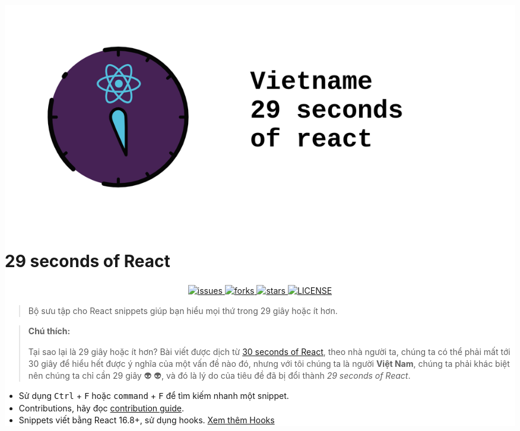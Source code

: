 ![Logo](/logo.png)

# 29 seconds of React

<p align="center">
  <a href="https://github.com/tuantvk/29-seconds-of-react/issues">
    <img src="https://img.shields.io/github/issues/tuantvk/29-seconds-of-react.svg" alt="issues" />
  </a>
  <a href="#">
    <img src="https://img.shields.io/github/forks/tuantvk/29-seconds-of-react.svg" alt="forks" />
  </a>
  <a href="#">
    <img src="https://img.shields.io/github/stars/tuantvk/29-seconds-of-react.svg" alt="stars" />
  </a>
  <a href="https://github.com/tuantvk/29-seconds-of-react/blob/master/LICENSE">
    <img src="https://img.shields.io/github/license/tuantvk/29-seconds-of-react.svg" alt="LICENSE" />
  </a>
</p>

> Bộ sưu tập cho React snippets giúp bạn hiểu mọi thứ trong 29 giây hoặc ít hơn.

>**Chú thích:**
>
>Tại sao lại là 29 giây hoặc ít hơn? Bài viết được dịch từ [30 seconds of React](https://github.com/30-seconds/30-seconds-of-react), theo nhà người ta, chúng ta có thể phải mất tới 30 giây để hiểu hết được ý nghĩa của một vấn đề nào đó, nhưng với tôi chúng ta là người **Việt Nam**, chúng ta phải khác biệt nên chúng ta chỉ cần 29 giây :alien: :alien:, và đó là lý do của tiêu đề đã bị đổi thành *29 seconds of React*.

- Sử dụng <kbd>Ctrl</kbd> + <kbd>F</kbd> hoặc <kbd>command</kbd> + <kbd>F</kbd> để tìm kiếm nhanh một snippet.
- Contributions, hãy đọc [contribution guide](CONTRIBUTING.md).
- Snippets viết bằng React 16.8+, sử dụng hooks. [Xem thêm Hooks](https://reactjs.org/docs/hooks-intro.html)
